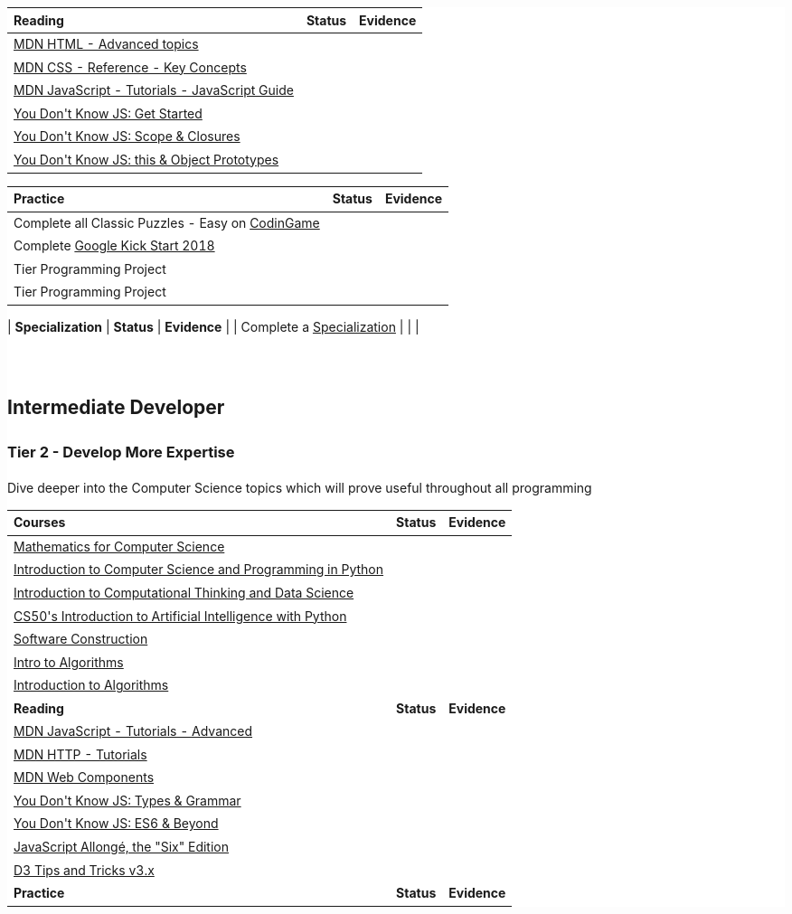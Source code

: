 | **Reading** | **Status** | **Evidence** |
| :---------- | :--------: | :----------: |
| [MDN HTML - Advanced topics](https://developer.mozilla.org/en-US/docs/Web/HTML#Advanced_topics) |  |  |
| [MDN CSS - Reference - Key Concepts](https://developer.mozilla.org/en-US/docs/Web/CSS#Reference) |  |  |
| [MDN JavaScript - Tutorials - JavaScript Guide](https://developer.mozilla.org/en-US/docs/Web/JavaScript#JavaScript_guide) |  |  |
| [You Don't Know JS: Get Started](https://github.com/getify/You-Dont-Know-JS/tree/2nd-ed/get-started) |  |  |
| [You Don't Know JS: Scope & Closures](https://github.com/getify/You-Dont-Know-JS/tree/2nd-ed/scope-closures) |  |  |
| [You Don't Know JS: this & Object Prototypes](https://github.com/getify/You-Dont-Know-JS/tree/1st-ed/this%20&%20object%20prototypes/README.md#you-dont-know-js-this--object-prototypes)  |  |  |

| **Practice** | **Status** | **Evidence** |
| :----------- | :--------: | :----------: |
| Complete all Classic Puzzles - Easy on [CodinGame](https://www.codingame.com/) |  |  |
| Complete [Google Kick Start 2018](https://codingcompetitions.withgoogle.com/kickstart/archive/2018) |  |  |
| Tier Programming Project |  |  |
| Tier Programming Project |  |  |

| **Specialization** | **Status** | **Evidence** |
| Complete a [Specialization](#specializations) |  |  |

<br>

## Intermediate Developer

### Tier 2 - Develop More Expertise

Dive deeper into the Computer Science topics which will prove useful throughout all programming

| Courses                                                                                                                                                                                                            |   Status   |   Evidence   |
| :----------------------------------------------------------------------------------------------------------------------------------------------------------------------------------------------------------------- | :--------: | :----------: |
| [Mathematics for Computer Science](https://ocw.mit.edu/courses/electrical-engineering-and-computer-science/6-042j-mathematics-for-computer-science-spring-2015/)                                                   |            |              |
| [Introduction to Computer Science and Programming in Python](https://ocw.mit.edu/courses/electrical-engineering-and-computer-science/6-0001-introduction-to-computer-science-and-programming-in-python-fall-2016/) |            |              |
| [Introduction to Computational Thinking and Data Science](https://ocw.mit.edu/courses/electrical-engineering-and-computer-science/6-0002-introduction-to-computational-thinking-and-data-science-fall-2016/)       |            |              |
| [CS50's Introduction to Artificial Intelligence with Python](https://www.edx.org/course/cs50s-introduction-to-artificial-intelligence-with-python)                                                                 |            |              |
| [Software Construction](https://ocw.mit.edu/courses/electrical-engineering-and-computer-science/6-005-software-construction-spring-2016/)                                                                          |            |              |
| [Intro to Algorithms](https://www.udacity.com/course/intro-to-algorithms--cs215)                                                                                                                                   |            |              |
| [Introduction to Algorithms](https://ocw.mit.edu/courses/electrical-engineering-and-computer-science/6-006-introduction-to-algorithms-fall-2011/)                                                                  |            |              |
| **Reading**                                                                                                                                                                                                        | **Status** | **Evidence** |
| [MDN JavaScript - Tutorials - Advanced](https://developer.mozilla.org/en-US/docs/Web/JavaScript#Advanced)                                                                                                          |            |              |
| [MDN HTTP - Tutorials](https://developer.mozilla.org/en-US/docs/Web/HTTP#Tutorials)                                                                                                                                |            |              |
| [MDN Web Components](https://developer.mozilla.org/en-US/docs/Web/Web_components)                                                                                                                                  |            |              |
| [You Don't Know JS: Types & Grammar](https://github.com/getify/You-Dont-Know-JS/tree/1st-ed/types%20&%20grammar/README.md#you-dont-know-js-types--grammar)                                                         |            |              |
| [You Don't Know JS: ES6 & Beyond](https://github.com/getify/You-Dont-Know-JS/tree/1st-ed/es6%20&%20beyond/README.md#you-dont-know-js-es6--beyond)                                                                  |            |              |
| [JavaScript Allongé, the "Six" Edition](https://leanpub.com/javascriptallongesix)                                                                                                                                  |            |              |
| [D3 Tips and Tricks v3.x](https://leanpub.com/D3-Tips-and-Tricks/read#leanpub-auto-acknowledgements)                                                                                                               |            |              |
| **Practice**                                                                                                                                                                                                       | **Status** | **Evidence** |
